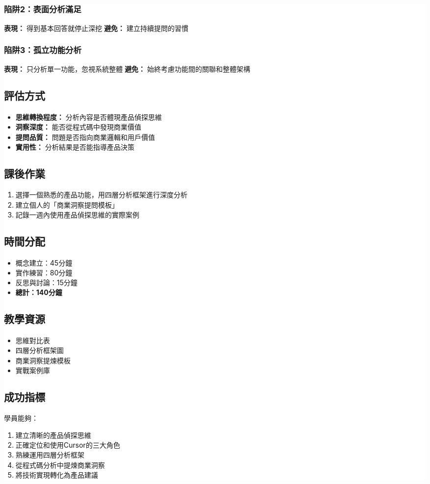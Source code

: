 ### 陷阱2：表面分析滿足
**表現：** 得到基本回答就停止深挖
**避免：** 建立持續提問的習慣

### 陷阱3：孤立功能分析
**表現：** 只分析單一功能，忽視系統整體
**避免：** 始終考慮功能間的關聯和整體架構

## 評估方式
- **思維轉換程度：** 分析內容是否體現產品偵探思維
- **洞察深度：** 能否從程式碼中發現商業價值
- **提問品質：** 問題是否指向商業邏輯和用戶價值
- **實用性：** 分析結果是否能指導產品決策

## 課後作業
1. 選擇一個熟悉的產品功能，用四層分析框架進行深度分析
2. 建立個人的「商業洞察提問模板」
3. 記錄一週內使用產品偵探思維的實際案例

## 時間分配
- 概念建立：45分鐘
- 實作練習：80分鐘
- 反思與討論：15分鐘
- **總計：140分鐘**

## 教學資源
- 思維對比表
- 四層分析框架圖
- 商業洞察提煉模板
- 實戰案例庫

## 成功指標
學員能夠：
1. 建立清晰的產品偵探思維
2. 正確定位和使用Cursor的三大角色
3. 熟練運用四層分析框架
4. 從程式碼分析中提煉商業洞察
5. 將技術實現轉化為產品建議 